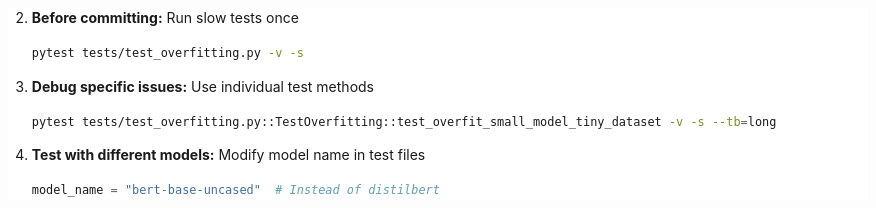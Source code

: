 2. **Before committing:** Run slow tests once
   ```bash
   pytest tests/test_overfitting.py -v -s
   ```

3. **Debug specific issues:** Use individual test methods
   ```bash
   pytest tests/test_overfitting.py::TestOverfitting::test_overfit_small_model_tiny_dataset -v -s --tb=long
   ```

4. **Test with different models:** Modify model name in test files
   ```python
   model_name = "bert-base-uncased"  # Instead of distilbert
   ```